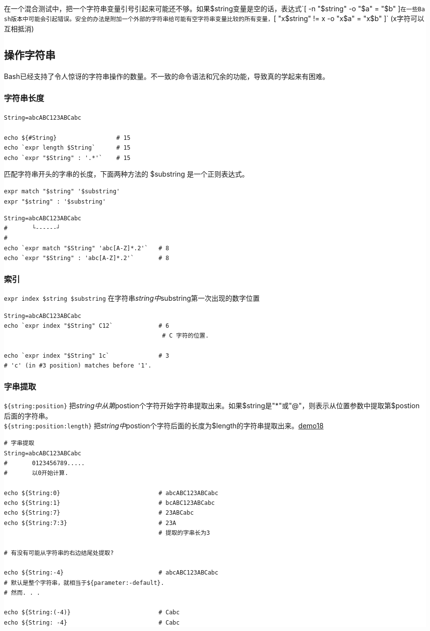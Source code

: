 在一个混合测试中，把一个字符串变量引号引起来可能还不够。如果$string变量是空的话，表达式`[ -n "$string" -o "$a" = "$b" ]`在一些Bash版本中可能会引起错误。安全的办法是附加一个外部的字符串给可能有空字符串变量比较的所有变量，`[ "x$string" != x -o "x$a" = "x$b" ]` (x字符可以互相抵消)

## 操作字符串

Bash已经支持了令人惊讶的字符串操作的数量。不一致的命令语法和冗余的功能，导致真的学起来有困难。

### 字符串长度

```shell
String=abcABC123ABCabc

echo ${#String}                 # 15
echo `expr length $String`      # 15
echo `expr "$String" : '.*'`    # 15
```

匹配字符串开头的字串的长度，下面两种方法的 $substring 是一个正则表达式。

`expr match "$string" '$substring'`   
`expr "$string" : '$substring'`   

```shell
String=abcABC123ABCabc
#       └------┘
#       
echo `expr match "$String" 'abc[A-Z]*.2'`   # 8
echo `expr "$String" : 'abc[A-Z]*.2'`       # 8
```

### 索引

`expr index $string $substring` 在字符串$string中$substring第一次出现的数字位置

```shell
String=abcABC123ABCabc
echo `expr index "$String" C12`             # 6
                                             # C 字符的位置.

echo `expr index "$String" 1c`              # 3
# 'c' (in #3 position) matches before '1'.
```

### 字串提取

`${string:position}` 把$string中从第$postion个字符开始字符串提取出来。如果$string是"*"或"@"，则表示从位置参数中提取第$postion后面的字符串。  
`${string:position:length}` 把$string中$postion个字符后面的长度为$length的字符串提取出来。[demo18](./example/demo18)

```shell
# 字串提取
String=abcABC123ABCabc
#       0123456789.....
#       以0开始计算.

echo ${String:0}                            # abcABC123ABCabc
echo ${String:1}                            # bcABC123ABCabc
echo ${String:7}                            # 23ABCabc
echo ${String:7:3}                          # 23A
                                            # 提取的字串长为3

# 有没有可能从字符串的右边结尾处提取?
    
echo ${String:-4}                           # abcABC123ABCabc
# 默认是整个字符串，就相当于${parameter:-default}.
# 然而. . .

echo ${String:(-4)}                         # Cabc 
echo ${String: -4}                          # Cabc
```